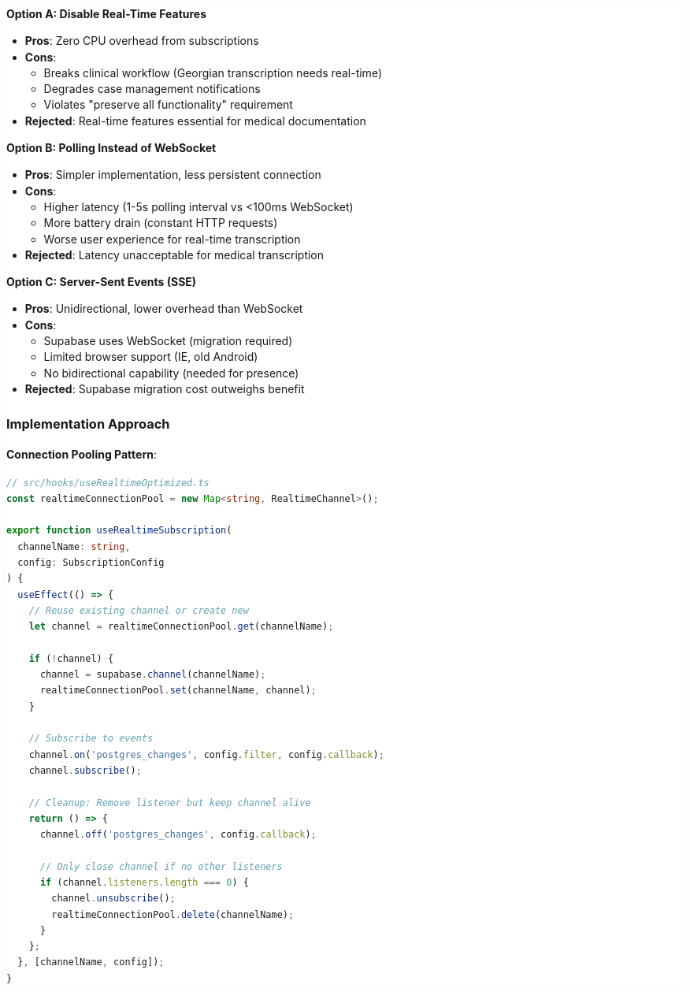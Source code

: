 **Option A: Disable Real-Time Features**
- **Pros**: Zero CPU overhead from subscriptions
- **Cons**:
  - Breaks clinical workflow (Georgian transcription needs real-time)
  - Degrades case management notifications
  - Violates "preserve all functionality" requirement
- **Rejected**: Real-time features essential for medical documentation

**Option B: Polling Instead of WebSocket**
- **Pros**: Simpler implementation, less persistent connection
- **Cons**:
  - Higher latency (1-5s polling interval vs <100ms WebSocket)
  - More battery drain (constant HTTP requests)
  - Worse user experience for real-time transcription
- **Rejected**: Latency unacceptable for medical transcription

**Option C: Server-Sent Events (SSE)**
- **Pros**: Unidirectional, lower overhead than WebSocket
- **Cons**:
  - Supabase uses WebSocket (migration required)
  - Limited browser support (IE, old Android)
  - No bidirectional capability (needed for presence)
- **Rejected**: Supabase migration cost outweighs benefit

### Implementation Approach

**Connection Pooling Pattern**:
```typescript
// src/hooks/useRealtimeOptimized.ts
const realtimeConnectionPool = new Map<string, RealtimeChannel>();

export function useRealtimeSubscription(
  channelName: string,
  config: SubscriptionConfig
) {
  useEffect(() => {
    // Reuse existing channel or create new
    let channel = realtimeConnectionPool.get(channelName);

    if (!channel) {
      channel = supabase.channel(channelName);
      realtimeConnectionPool.set(channelName, channel);
    }

    // Subscribe to events
    channel.on('postgres_changes', config.filter, config.callback);
    channel.subscribe();

    // Cleanup: Remove listener but keep channel alive
    return () => {
      channel.off('postgres_changes', config.callback);

      // Only close channel if no other listeners
      if (channel.listeners.length === 0) {
        channel.unsubscribe();
        realtimeConnectionPool.delete(channelName);
      }
    };
  }, [channelName, config]);
}
```
